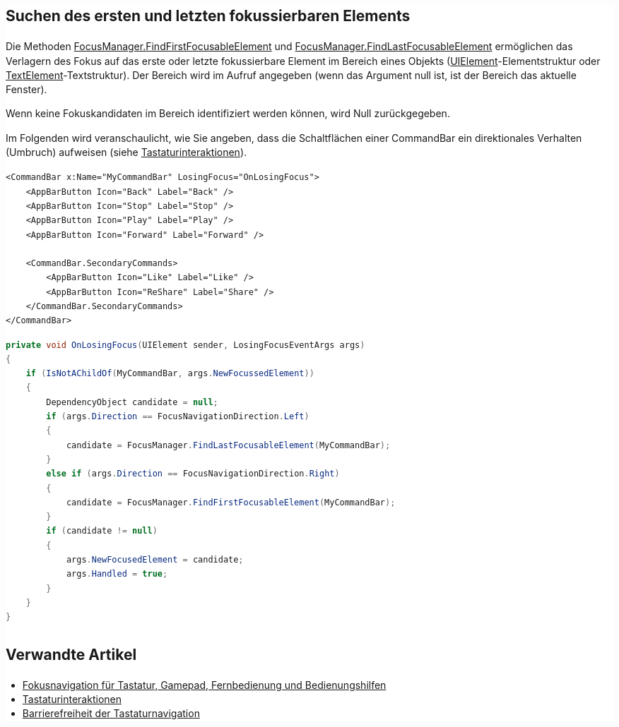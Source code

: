 ## <a name="find-the-first-and-last-focusable-element"></a>Suchen des ersten und letzten fokussierbaren Elements

Die Methoden [FocusManager.FindFirstFocusableElement](https://docs.microsoft.com/uwp/api/windows.ui.xaml.input.focusmanager#Windows_UI_Xaml_Input_FocusManager_FindFirstFocusableElement_Windows_UI_Xaml_DependencyObject_) und [FocusManager.FindLastFocusableElement](https://docs.microsoft.com/uwp/api/windows.ui.xaml.input.focusmanager#Windows_UI_Xaml_Input_FocusManager_FindLastFocusableElement_Windows_UI_Xaml_DependencyObject_) ermöglichen das Verlagern des Fokus auf das erste oder letzte fokussierbare Element im Bereich eines Objekts ([UIElement](https://docs.microsoft.com/uwp/api/windows.ui.xaml.uielement)-Elementstruktur oder [TextElement](https://docs.microsoft.com/en-us/uwp/api/windows.ui.xaml.documents.textelement)-Textstruktur). Der Bereich wird im Aufruf angegeben (wenn das Argument null ist, ist der Bereich das aktuelle Fenster).

Wenn keine Fokuskandidaten im Bereich identifiziert werden können, wird Null zurückgegeben.

Im Folgenden wird veranschaulicht, wie Sie angeben, dass die Schaltflächen einer CommandBar ein direktionales Verhalten (Umbruch) aufweisen (siehe [Tastaturinteraktionen](keyboard-interactions.md#popup-ui)).

```XAML
<CommandBar x:Name="MyCommandBar" LosingFocus="OnLosingFocus">
    <AppBarButton Icon="Back" Label="Back" />
    <AppBarButton Icon="Stop" Label="Stop" />
    <AppBarButton Icon="Play" Label="Play" />
    <AppBarButton Icon="Forward" Label="Forward" />

    <CommandBar.SecondaryCommands>
        <AppBarButton Icon="Like" Label="Like" />
        <AppBarButton Icon="ReShare" Label="Share" />
    </CommandBar.SecondaryCommands>
</CommandBar>
```

```csharp
private void OnLosingFocus(UIElement sender, LosingFocusEventArgs args)
{
    if (IsNotAChildOf(MyCommandBar, args.NewFocussedElement))
    {
        DependencyObject candidate = null;
        if (args.Direction == FocusNavigationDirection.Left)
        {
            candidate = FocusManager.FindLastFocusableElement(MyCommandBar);
        }
        else if (args.Direction == FocusNavigationDirection.Right)
        {
            candidate = FocusManager.FindFirstFocusableElement(MyCommandBar);
        }
        if (candidate != null)
        {
            args.NewFocusedElement = candidate;
            args.Handled = true;
        }
    }
}
```

## <a name="related-articles"></a>Verwandte Artikel

- [Fokusnavigation für Tastatur, Gamepad, Fernbedienung und Bedienungshilfen](focus-navigation.md)
- [Tastaturinteraktionen](keyboard-interactions.md)
- [Barrierefreiheit der Tastaturnavigation](../accessibility/keyboard-accessibility.md)